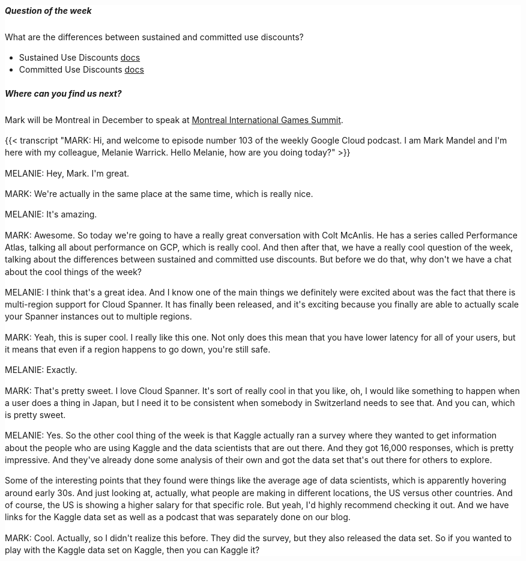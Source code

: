 ##### Question of the week

What are the differences between sustained and committed use discounts?

- Sustained Use Discounts [docs](https://cloud.google.com/compute/docs/sustained-use-discounts)
- Committed Use Discounts [docs](https://cloud.google.com/compute/docs/instances/signing-up-committed-use-discounts)

##### Where can you find us next?

Mark will be Montreal in December to speak at [Montreal International Games Summit](http://www.migs17.com/en/home/).

{{< transcript "MARK: Hi, and welcome to episode number 103 of the weekly Google Cloud podcast. I am Mark Mandel and I'm here with my colleague, Melanie Warrick. Hello Melanie, how are you doing today?" >}}

MELANIE: Hey, Mark. I'm great. 

MARK: We're actually in the same place at the same time, which is really nice. 

MELANIE: It's amazing. 

MARK: Awesome. So today we're going to have a really great conversation with Colt McAnlis. He has a series called Performance Atlas, talking all about performance on GCP, which is really cool. And then after that, we have a really cool question of the week, talking about the differences between sustained and committed use discounts. But before we do that, why don't we have a chat about the cool things of the week? 

MELANIE: I think that's a great idea. And I know one of the main things we definitely were excited about was the fact that there is multi-region support for Cloud Spanner. It has finally been released, and it's exciting because you finally are able to actually scale your Spanner instances out to multiple regions. 

MARK: Yeah, this is super cool. I really like this one. Not only does this mean that you have lower latency for all of your users, but it means that even if a region happens to go down, you're still safe. 

MELANIE: Exactly. 

MARK: That's pretty sweet. I love Cloud Spanner. It's sort of really cool in that you like, oh, I would like something to happen when a user does a thing in Japan, but I need it to be consistent when somebody in Switzerland needs to see that. And you can, which is pretty sweet. 

MELANIE: Yes. So the other cool thing of the week is that Kaggle actually ran a survey where they wanted to get information about the people who are using Kaggle and the data scientists that are out there. And they got 16,000 responses, which is pretty impressive. And they've already done some analysis of their own and got the data set that's out there for others to explore. 

Some of the interesting points that they found were things like the average age of data scientists, which is apparently hovering around early 30s. And just looking at, actually, what people are making in different locations, the US versus other countries. And of course, the US is showing a higher salary for that specific role. But yeah, I'd highly recommend checking it out. And we have links for the Kaggle data set as well as a podcast that was separately done on our blog. 

MARK: Cool. Actually, so I didn't realize this before. They did the survey, but they also released the data set. So if you wanted to play with the Kaggle data set on Kaggle, then you can Kaggle it? 
